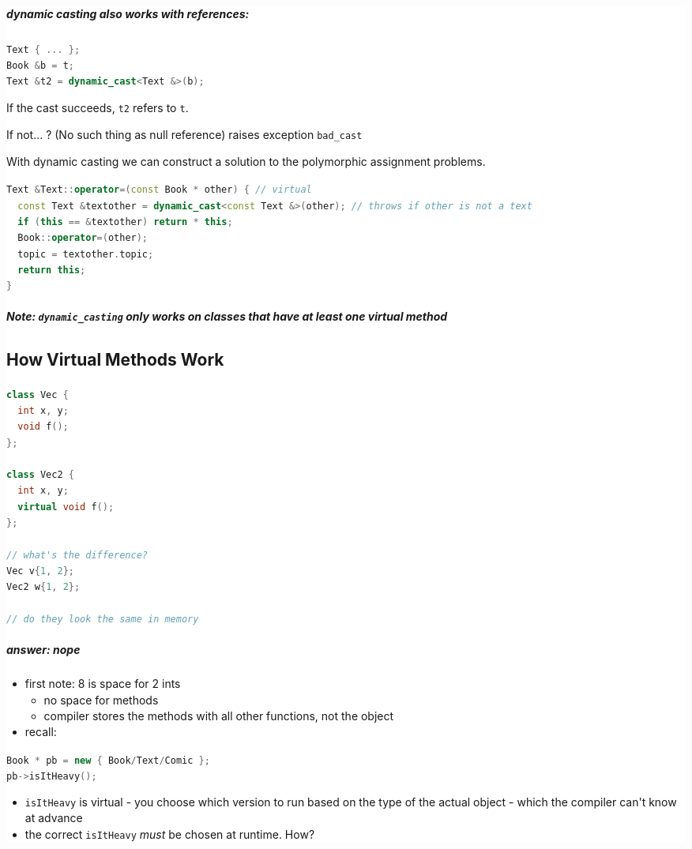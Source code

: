 ##### dynamic casting also works with references:
```cpp
Text { ... };
Book &b = t;
Text &t2 = dynamic_cast<Text &>(b);
```

If the cast succeeds, `t2` refers to `t`.

If not... ? (No such thing as null reference) raises exception `bad_cast`

With dynamic casting we can construct a solution to the polymorphic assignment problems.

```cpp
Text &Text::operator=(const Book * other) { // virtual
  const Text &textother = dynamic_cast<const Text &>(other); // throws if other is not a text
  if (this == &textother) return * this;
  Book::operator=(other);
  topic = textother.topic;
  return this;
}
```

##### Note: `dynamic_casting` only works on classes that have at least one virtual method

## How Virtual Methods Work

```cpp
class Vec {
  int x, y;
  void f();
};

class Vec2 {
  int x, y;
  virtual void f();
};

// what's the difference?
Vec v{1, 2};
Vec2 w{1, 2};

// do they look the same in memory
```

##### answer: nope
  * first note: 8 is space for 2 ints
    * no space for methods
    * compiler stores the methods with all other functions, not the object
  * recall:

```cpp
Book * pb = new { Book/Text/Comic };
pb->isItHeavy();
```
  * `isItHeavy` is virtual - you choose which version to run based on the type of the actual object - which the compiler can't know at advance
  * the correct `isItHeavy` *must* be chosen at runtime. How?
